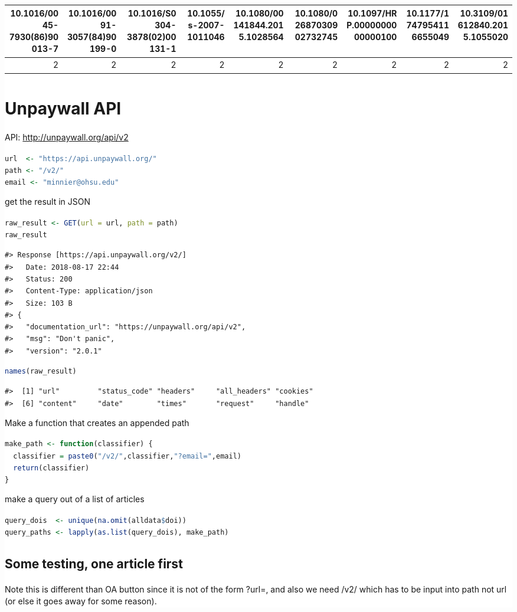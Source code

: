 |  10.1016/0045-7930(86)90013-7|  10.1016/0091-3057(84)90199-0|  10.1016/S0304-3878(02)00131-1|  10.1055/s-2007-1011046|  10.1080/00141844.2015.1028564|  10.1080/02687030902732745|  10.1097/HRP.0000000000000100|  10.1177/1747954116655049|  10.3109/01612840.2015.1055020|
|-----------------------------:|-----------------------------:|------------------------------:|-----------------------:|------------------------------:|--------------------------:|-----------------------------:|-------------------------:|------------------------------:|
|                             2|                             2|                              2|                       2|                              2|                          2|                             2|                         2|                              2|

Unpaywall API
=============

API: <http://unpaywall.org/api/v2>

``` r
url  <- "https://api.unpaywall.org/"
path <- "/v2/"
email <- "minnier@ohsu.edu"
```

get the result in JSON

``` r
raw_result <- GET(url = url, path = path)
raw_result
```

    #> Response [https://api.unpaywall.org/v2/]
    #>   Date: 2018-08-17 22:44
    #>   Status: 200
    #>   Content-Type: application/json
    #>   Size: 103 B
    #> {
    #>   "documentation_url": "https://unpaywall.org/api/v2",
    #>   "msg": "Don't panic",
    #>   "version": "2.0.1"

``` r
names(raw_result)
```

    #>  [1] "url"         "status_code" "headers"     "all_headers" "cookies"    
    #>  [6] "content"     "date"        "times"       "request"     "handle"

Make a function that creates an appended path

``` r
make_path <- function(classifier) {
  classifier = paste0("/v2/",classifier,"?email=",email)
  return(classifier)
}
```

make a query out of a list of articles

``` r
query_dois  <- unique(na.omit(alldata$doi))
query_paths <- lapply(as.list(query_dois), make_path)
```

Some testing, one article first
-------------------------------

Note this is different than OA button since it is not of the form ?url=, and also we need /v2/ which has to be input into path not url (or else it goes away for some reason).
